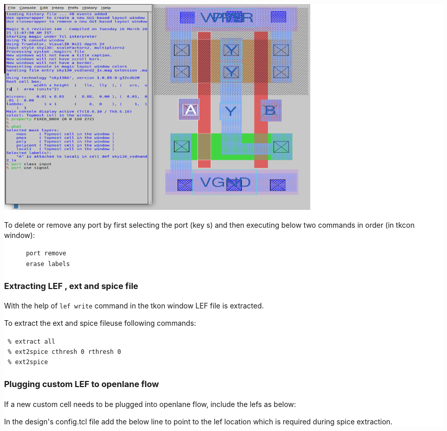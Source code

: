  <img src="Images/Layouts/tkon_port.PNG" alt="config" width="600"/>

To delete or remove any port by first selecting the port (key s) and then executing below two commands in order (in tkcon window):

          port remove
          erase labels
          
          
### Extracting LEF , ext and spice file

With the help of `lef write` command in the tkon window LEF file is extracted. 

To extract the ext and spice fileuse following commands:

     % extract all
     % ext2spice cthresh 0 rthresh 0
     % ext2spice




### Plugging custom LEF to openlane flow
If a new custom cell needs to be plugged into openlane flow, include the lefs as below:

In the design's config.tcl file add the below line to point to the lef location which is required during spice extraction.
